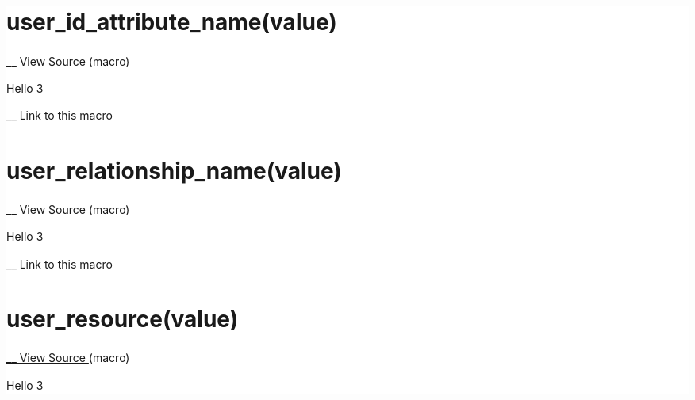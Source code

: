 # user_id_attribute_name(value)

[ __ View Source ](external_link) (macro)

Hello 3

__ Link to this macro

# user_relationship_name(value)

[ __ View Source ](external_link) (macro)

Hello 3

__ Link to this macro

# user_resource(value)

[ __ View Source ](external_link) (macro)

Hello 3
